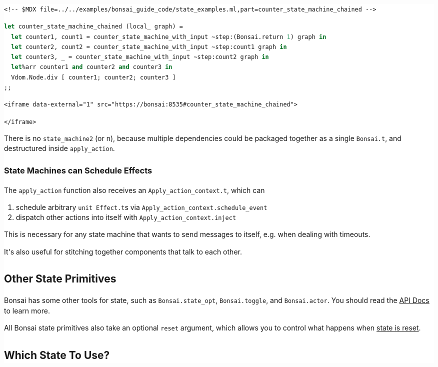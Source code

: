 ```{=html}
<!-- $MDX file=../../examples/bonsai_guide_code/state_examples.ml,part=counter_state_machine_chained -->
```
``` ocaml
let counter_state_machine_chained (local_ graph) =
  let counter1, count1 = counter_state_machine_with_input ~step:(Bonsai.return 1) graph in
  let counter2, count2 = counter_state_machine_with_input ~step:count1 graph in
  let counter3, _ = counter_state_machine_with_input ~step:count2 graph in
  let%arr counter1 and counter2 and counter3 in
  Vdom.Node.div [ counter1; counter2; counter3 ]
;;
```

```{=html}
<iframe data-external="1" src="https://bonsai:8535#counter_state_machine_chained">
```
```{=html}
</iframe>
```
There is no `state_machine2` (or n), because multiple dependencies could
be packaged together as a single `Bonsai.t`, and destructured inside
`apply_action`.

### State Machines can Schedule Effects

The `apply_action` function also receives an `Apply_action_context.t`,
which can

1.  schedule arbitrary `unit Effect.t`s via
    `Apply_action_context.schedule_event`
2.  dispatch other actions into itself with
    `Apply_action_context.inject`

This is necessary for any state machine that wants to send messages to
itself, e.g. when dealing with timeouts.

It's also useful for stitching together components that talk to each
other.

```{=html}
```
## Other State Primitives

Bonsai has some other tools for state, such as `Bonsai.state_opt`,
`Bonsai.toggle`, and `Bonsai.actor`. You should read the [API
Docs](https://github.com/janestreet/bonsai/blob/master/src/bonsai.mli)
to learn more.

All Bonsai state primitives also take an optional `reset` argument,
which allows you to control what happens when [state is
reset](../how_to/resetting_state.md).

```{=html}
```
## Which State To Use?
